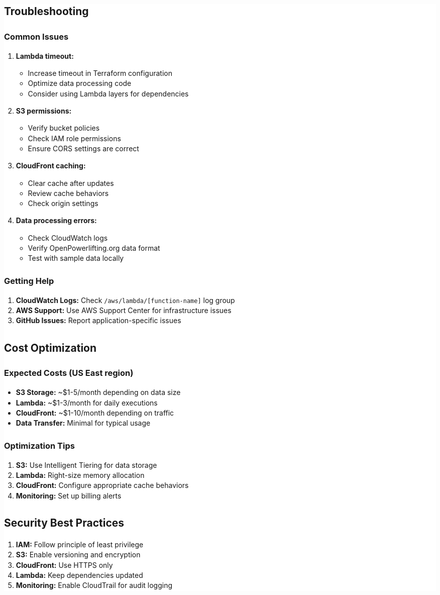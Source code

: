 ## Troubleshooting

### Common Issues

1. **Lambda timeout:**
   - Increase timeout in Terraform configuration
   - Optimize data processing code
   - Consider using Lambda layers for dependencies

2. **S3 permissions:**
   - Verify bucket policies
   - Check IAM role permissions
   - Ensure CORS settings are correct

3. **CloudFront caching:**
   - Clear cache after updates
   - Review cache behaviors
   - Check origin settings

4. **Data processing errors:**
   - Check CloudWatch logs
   - Verify OpenPowerlifting.org data format
   - Test with sample data locally

### Getting Help

1. **CloudWatch Logs:** Check `/aws/lambda/[function-name]` log group
2. **AWS Support:** Use AWS Support Center for infrastructure issues
3. **GitHub Issues:** Report application-specific issues

## Cost Optimization

### Expected Costs (US East region)

- **S3 Storage:** ~$1-5/month depending on data size
- **Lambda:** ~$1-3/month for daily executions
- **CloudFront:** ~$1-10/month depending on traffic
- **Data Transfer:** Minimal for typical usage

### Optimization Tips

1. **S3:** Use Intelligent Tiering for data storage
2. **Lambda:** Right-size memory allocation
3. **CloudFront:** Configure appropriate cache behaviors
4. **Monitoring:** Set up billing alerts

## Security Best Practices

1. **IAM:** Follow principle of least privilege
2. **S3:** Enable versioning and encryption
3. **CloudFront:** Use HTTPS only
4. **Lambda:** Keep dependencies updated
5. **Monitoring:** Enable CloudTrail for audit logging
